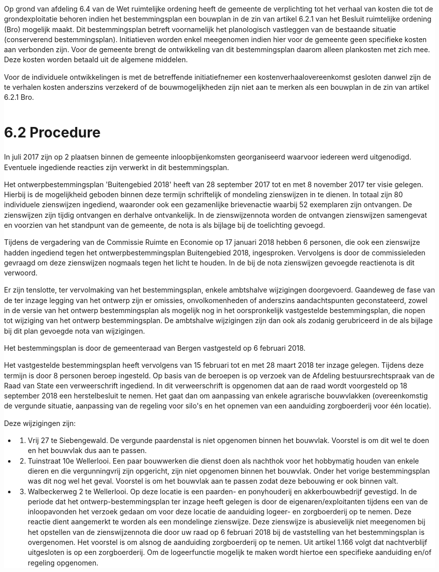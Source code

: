 <span id="page-32-1"></span>Op grond van afdeling 6.4 van de Wet ruimtelijke ordening heeft de gemeente de verplichting tot het verhaal van kosten die tot de grondexploitatie behoren indien het bestemmingsplan een bouwplan in de zin van artikel 6.2.1 van het Besluit ruimtelijke ordening (Bro) mogelijk maakt. Dit bestemmingsplan betreft voornamelijk het planologisch vastleggen van de bestaande situatie (conserverend bestemmingsplan). Initiatieven worden enkel meegenomen indien hier voor de gemeente geen specifieke kosten aan verbonden zijn. Voor de gemeente brengt de ontwikkeling van dit bestemmingsplan daarom alleen plankosten met zich mee. Deze kosten worden betaald uit de algemene middelen.

Voor de individuele ontwikkelingen is met de betreffende initiatiefnemer een kostenverhaalovereenkomst gesloten danwel zijn de te verhalen kosten anderszins verzekerd of de bouwmogelijkheden zijn niet aan te merken als een bouwplan in de zin van artikel 6.2.1 Bro.

# **6.2 Procedure**

<span id="page-32-2"></span>In juli 2017 zijn op 2 plaatsen binnen de gemeente inloopbijenkomsten georganiseerd waarvoor iedereen werd uitgenodigd. Eventuele ingediende reacties zijn verwerkt in dit bestemmingsplan.

Het ontwerpbestemmingsplan 'Buitengebied 2018' heeft van 28 september 2017 tot en met 8 november 2017 ter visie gelegen. Hierbij is de mogelijkheid geboden binnen deze termijn schriftelijk of mondeling zienswijzen in te dienen. In totaal zijn 80 individuele zienswijzen ingediend, waaronder ook een gezamenlijke brievenactie waarbij 52 exemplaren zijn ontvangen. De zienswijzen zijn tijdig ontvangen en derhalve ontvankelijk. In de zienswijzennota worden de ontvangen zienswijzen samengevat en voorzien van het standpunt van de gemeente, de nota is als bijlage bij de toelichting gevoegd.

Tijdens de vergadering van de Commissie Ruimte en Economie op 17 januari 2018 hebben 6 personen, die ook een zienswijze hadden ingediend tegen het ontwerpbestemmingsplan Buitengebied 2018, ingesproken. Vervolgens is door de commissieleden gevraagd om deze zienswijzen nogmaals tegen het licht te houden. In de bij de nota zienswijzen gevoegde reactienota is dit verwoord.

Er zijn tenslotte, ter vervolmaking van het bestemmingsplan, enkele ambtshalve wijzigingen doorgevoerd. Gaandeweg de fase van de ter inzage legging van het ontwerp zijn er omissies, onvolkomenheden of anderszins aandachtspunten geconstateerd, zowel in de versie van het ontwerp bestemmingsplan als mogelijk nog in het oorspronkelijk vastgestelde bestemmingsplan, die nopen tot wijziging van het ontwerp bestemmingsplan. De ambtshalve wijzigingen zijn dan ook als zodanig gerubriceerd in de als bijlage bij dit plan gevoegde nota van wijzigingen.

Het bestemmingsplan is door de gemeenteraad van Bergen vastgesteld op 6 februari 2018.

Het vastgestelde bestemmingsplan heeft vervolgens van 15 februari tot en met 28 maart 2018 ter inzage gelegen. Tijdens deze termijn is door 8 personen beroep ingesteld. Op basis van de beroepen is op verzoek van de Afdeling bestuursrechtspraak van de Raad van State een verweerschrift ingediend. In dit verweerschrift is opgenomen dat aan de raad wordt voorgesteld op 18 september 2018 een herstelbesluit te nemen. Het gaat dan om aanpassing van enkele agrarische bouwvlakken (overeenkomstig de vergunde situatie, aanpassing van de regeling voor silo's en het opnemen van een aanduiding zorgboerderij voor één locatie).

Deze wijzigingen zijn:

- 1. Vrij 27 te Siebengewald. De vergunde paardenstal is niet opgenomen binnen het bouwvlak. Voorstel is om dit wel te doen en het bouwvlak dus aan te passen.
- 2. Tuinstraat 10e Wellerlooi. Een paar bouwwerken die dienst doen als nachthok voor het hobbymatig houden van enkele dieren en die vergunningvrij zijn opgericht, zijn niet opgenomen binnen het bouwvlak. Onder het vorige bestemmingsplan was dit nog wel het geval. Voorstel is om het bouwvlak aan te passen zodat deze bebouwing er ook binnen valt.
- 3. Walbeckerweg 2 te Wellerlooi. Op deze locatie is een paarden- en ponyhouderij en akkerbouwbedrijf gevestigd. In de periode dat het ontwerp-bestemmingsplan ter inzage heeft gelegen is door de eigenaren/exploitanten tijdens een van de inloopavonden het verzoek gedaan om voor deze locatie de aanduiding logeer- en zorgboerderij op te nemen. Deze reactie dient aangemerkt te worden als een mondelinge zienswijze. Deze zienswijze is abusievelijk niet meegenomen bij het opstellen van de zienswijzennota die door uw raad op 6 februari 2018 bij de vaststelling van het bestemmingsplan is overgenomen. Het voorstel is om alsnog de aanduiding zorgboerderij op te nemen. Uit artikel 1.166 volgt dat nachtverblijf uitgesloten is op een zorgboerderij. Om de logeerfunctie mogelijk te maken wordt hiertoe een specifieke aanduiding en/of regeling opgenomen.